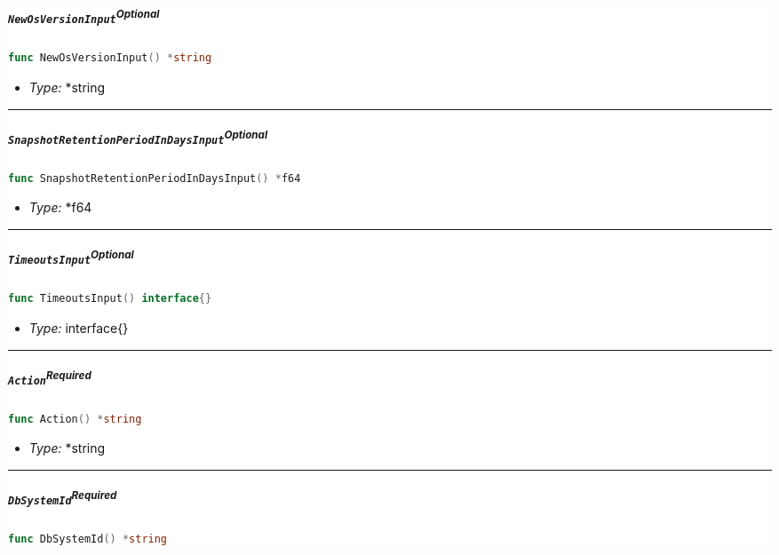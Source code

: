 ##### `NewOsVersionInput`<sup>Optional</sup> <a name="NewOsVersionInput" id="rhizo-co-terraform-provider-oci.databaseDbSystemsUpgrade.DatabaseDbSystemsUpgrade.property.newOsVersionInput"></a>

```go
func NewOsVersionInput() *string
```

- *Type:* *string

---

##### `SnapshotRetentionPeriodInDaysInput`<sup>Optional</sup> <a name="SnapshotRetentionPeriodInDaysInput" id="rhizo-co-terraform-provider-oci.databaseDbSystemsUpgrade.DatabaseDbSystemsUpgrade.property.snapshotRetentionPeriodInDaysInput"></a>

```go
func SnapshotRetentionPeriodInDaysInput() *f64
```

- *Type:* *f64

---

##### `TimeoutsInput`<sup>Optional</sup> <a name="TimeoutsInput" id="rhizo-co-terraform-provider-oci.databaseDbSystemsUpgrade.DatabaseDbSystemsUpgrade.property.timeoutsInput"></a>

```go
func TimeoutsInput() interface{}
```

- *Type:* interface{}

---

##### `Action`<sup>Required</sup> <a name="Action" id="rhizo-co-terraform-provider-oci.databaseDbSystemsUpgrade.DatabaseDbSystemsUpgrade.property.action"></a>

```go
func Action() *string
```

- *Type:* *string

---

##### `DbSystemId`<sup>Required</sup> <a name="DbSystemId" id="rhizo-co-terraform-provider-oci.databaseDbSystemsUpgrade.DatabaseDbSystemsUpgrade.property.dbSystemId"></a>

```go
func DbSystemId() *string
```
